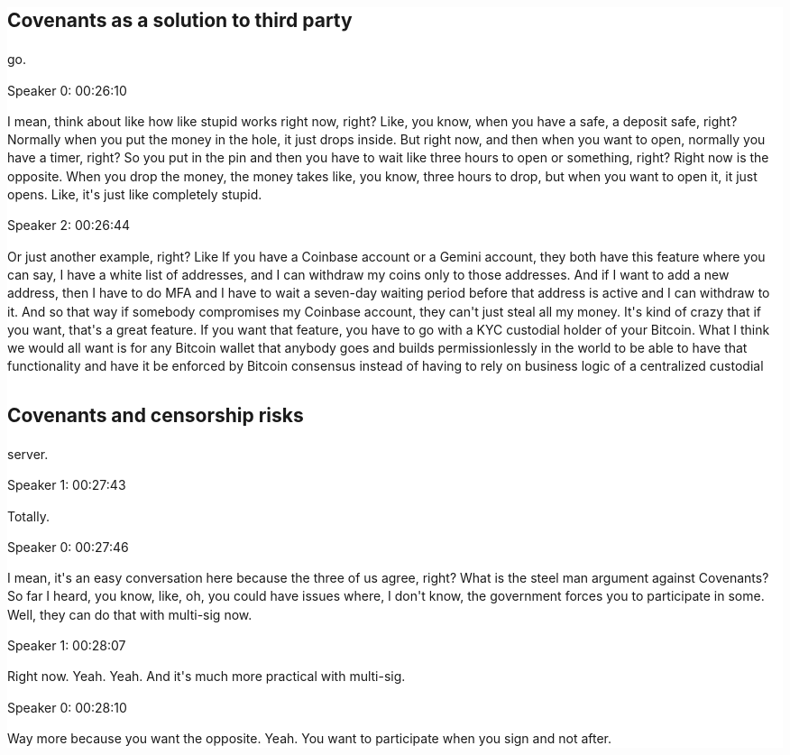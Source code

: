 ## Covenants as a solution to third party

go.

Speaker 0: 00:26:10

I mean, think about like how like stupid works right now, right?
Like, you know, when you have a safe, a deposit safe, right?
Normally when you put the money in the hole, it just drops inside.
But right now, and then when you want to open, normally you have a timer, right?
So you put in the pin and then you have to wait like three hours to open or something, right?
Right now is the opposite.
When you drop the money, the money takes like, you know, three hours to drop, but when you want to open it, it just opens.
Like, it's just like completely stupid.

Speaker 2: 00:26:44

Or just another example, right?
Like If you have a Coinbase account or a Gemini account, they both have this feature where you can say, I have a white list of addresses, and I can withdraw my coins only to those addresses.
And if I want to add a new address, then I have to do MFA and I have to wait a seven-day waiting period before that address is active and I can withdraw to it.
And so that way if somebody compromises my Coinbase account, they can't just steal all my money.
It's kind of crazy that if you want, that's a great feature.
If you want that feature, you have to go with a KYC custodial holder of your Bitcoin.
What I think we would all want is for any Bitcoin wallet that anybody goes and builds permissionlessly in the world to be able to have that functionality and have it be enforced by Bitcoin consensus instead of having to rely on business logic of a centralized custodial

## Covenants and censorship risks

server.

Speaker 1: 00:27:43

Totally.

Speaker 0: 00:27:46

I mean, it's an easy conversation here because the three of us agree, right?
What is the steel man argument against Covenants?
So far I heard, you know, like, oh, you could have issues where, I don't know, the government forces you to participate in some.
Well, they can do that with multi-sig now.

Speaker 1: 00:28:07

Right now.
Yeah.
Yeah.
And it's much more practical with multi-sig.

Speaker 0: 00:28:10

Way more because you want the opposite.
Yeah.
You want to participate when you sign and not after.
